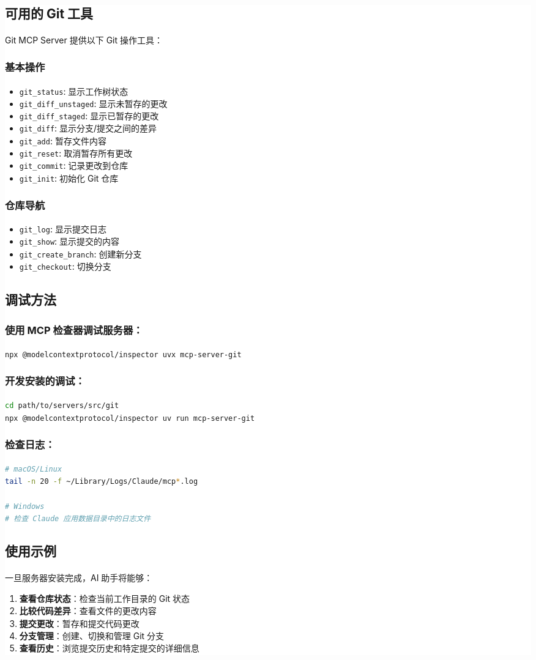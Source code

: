 ## 可用的 Git 工具

Git MCP Server 提供以下 Git 操作工具：

### 基本操作
- `git_status`: 显示工作树状态
- `git_diff_unstaged`: 显示未暂存的更改
- `git_diff_staged`: 显示已暂存的更改
- `git_diff`: 显示分支/提交之间的差异
- `git_add`: 暂存文件内容
- `git_reset`: 取消暂存所有更改
- `git_commit`: 记录更改到仓库
- `git_init`: 初始化 Git 仓库

### 仓库导航
- `git_log`: 显示提交日志
- `git_show`: 显示提交的内容
- `git_create_branch`: 创建新分支
- `git_checkout`: 切换分支

## 调试方法

### 使用 MCP 检查器调试服务器：
```bash
npx @modelcontextprotocol/inspector uvx mcp-server-git
```

### 开发安装的调试：
```bash
cd path/to/servers/src/git
npx @modelcontextprotocol/inspector uv run mcp-server-git
```

### 检查日志：
```bash
# macOS/Linux
tail -n 20 -f ~/Library/Logs/Claude/mcp*.log

# Windows
# 检查 Claude 应用数据目录中的日志文件
```

## 使用示例

一旦服务器安装完成，AI 助手将能够：

1. **查看仓库状态**：检查当前工作目录的 Git 状态
2. **比较代码差异**：查看文件的更改内容
3. **提交更改**：暂存和提交代码更改
4. **分支管理**：创建、切换和管理 Git 分支
5. **查看历史**：浏览提交历史和特定提交的详细信息
